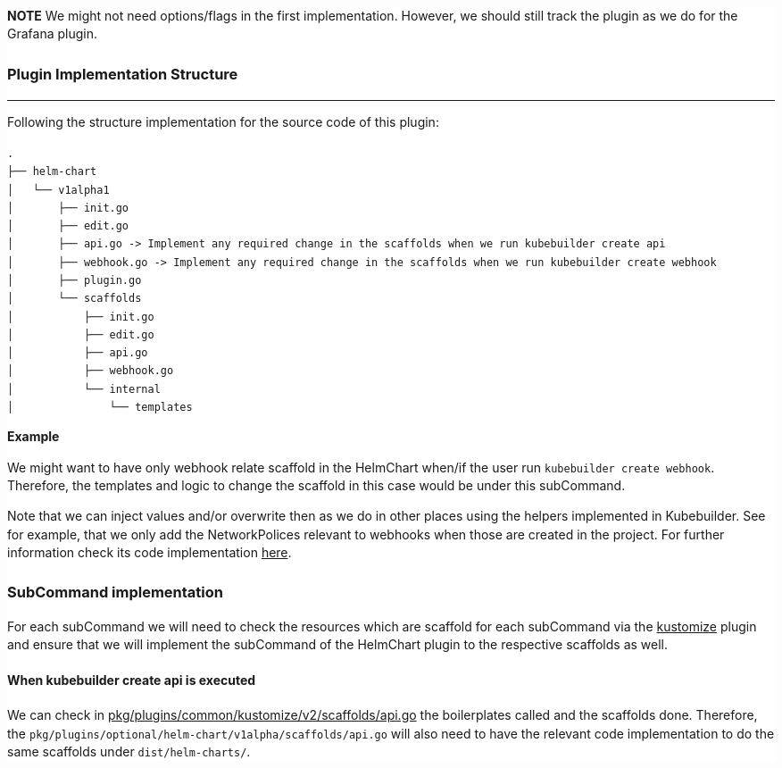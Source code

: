 **NOTE** We might not need options/flags in the first implementation. However, we should still track the plugin as
we do for the Grafana plugin.

### Plugin Implementation Structure
---

Following the structure implementation for the source code of this plugin:

```shell
.
├── helm-chart
│   └── v1alpha1
│       ├── init.go
│       ├── edit.go
│       ├── api.go -> Implement any required change in the scaffolds when we run kubebuilder create api
│       ├── webhook.go -> Implement any required change in the scaffolds when we run kubebuilder create webhook
│       ├── plugin.go
│       └── scaffolds
│           ├── init.go
│           ├── edit.go
│           ├── api.go
│           ├── webhook.go
│           └── internal
│               └── templates
```

**Example**

We might want to have only webhook relate scaffold in the HelmChart when/if
the user run `kubebuilder create webhook`. Therefore, the templates and
logic to change the scaffold in this case would be under this subCommand.

Note that we can inject values and/or overwrite then as we do in other places
using the helpers implemented in Kubebuilder. See for example, that we
only add the NetworkPolices relevant to webhooks when those are created in the
project. For further information check its code implementation [here](https://github.com/kubernetes-sigs/kubebuilder/blob/c058fb95fe0ccd8d2a3147990251ca501df5eb26/pkg/plugins/common/kustomize/v2/scaffolds/webhook.go#L93-L146).

### SubCommand implementation

For each subCommand we will need to check the resources which
are scaffold for each subCommand via the [kustomize](https://kubebuilder.io/plugins/kustomize-v2) plugin
and ensure that we will implement the subCommand of the HelmChart plugin
to the respective scaffolds as well.

#### When kubebuilder create api is executed

We can check in [pkg/plugins/common/kustomize/v2/scaffolds/api.go](https://github.com/kubernetes-sigs/kubebuilder/blob/c058fb95fe0ccd8d2a3147990251ca501df5eb26/pkg/plugins/common/kustomize/v2/scaffolds/api.go#L75-L84)
the boilerplates called and the scaffolds done. Therefore, the
`pkg/plugins/optional/helm-chart/v1alpha/scaffolds/api.go`
will also need to have the relevant code implementation to do the same
scaffolds under `dist/helm-charts/`.
